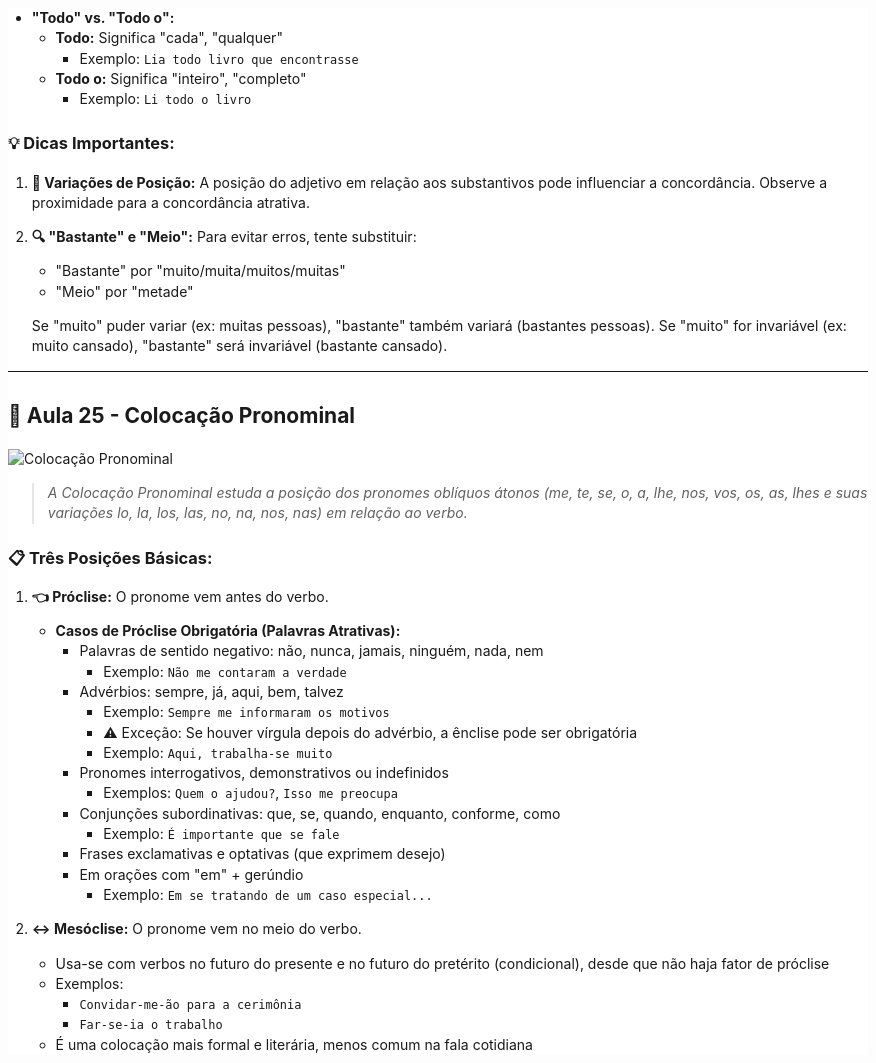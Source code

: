    * **"Todo" vs. "Todo o":**
     * **Todo:** Significa "cada", "qualquer" 
       * Exemplo: `Lia todo livro que encontrasse`
     * **Todo o:** Significa "inteiro", "completo" 
       * Exemplo: `Li todo o livro`

### 💡 Dicas Importantes:

1. **🔄 Variações de Posição:** A posição do adjetivo em relação aos substantivos pode influenciar a concordância. Observe a proximidade para a concordância atrativa.

2. **🔍 "Bastante" e "Meio":** Para evitar erros, tente substituir:
   * "Bastante" por "muito/muita/muitos/muitas"
   * "Meio" por "metade"
   
   Se "muito" puder variar (ex: muitas pessoas), "bastante" também variará (bastantes pessoas).
   Se "muito" for invariável (ex: muito cansado), "bastante" será invariável (bastante cansado).
---

## 🔄 Aula 25 - Colocação Pronominal

![Colocação Pronominal](https://img.freepik.com/vetores-gratis/conjunto-de-elementos-de-gramatica-portuguesa_23-2147778201.jpg)

> *A Colocação Pronominal estuda a posição dos pronomes oblíquos átonos (me, te, se, o, a, lhe, nos, vos, os, as, lhes e suas variações lo, la, los, las, no, na, nos, nas) em relação ao verbo.*

### 📋 Três Posições Básicas:

1. **👈 Próclise:** O pronome vem antes do verbo.

   * **Casos de Próclise Obrigatória (Palavras Atrativas):**
     * Palavras de sentido negativo: não, nunca, jamais, ninguém, nada, nem
       * Exemplo: `Não me contaram a verdade`
     * Advérbios: sempre, já, aqui, bem, talvez
       * Exemplo: `Sempre me informaram os motivos`
       * ⚠️ Exceção: Se houver vírgula depois do advérbio, a ênclise pode ser obrigatória
       * Exemplo: `Aqui, trabalha-se muito`
     * Pronomes interrogativos, demonstrativos ou indefinidos
       * Exemplos: `Quem o ajudou?`, `Isso me preocupa`
     * Conjunções subordinativas: que, se, quando, enquanto, conforme, como
       * Exemplo: `É importante que se fale`
     * Frases exclamativas e optativas (que exprimem desejo)
     * Em orações com "em" + gerúndio
       * Exemplo: `Em se tratando de um caso especial...`

2. **↔️ Mesóclise:** O pronome vem no meio do verbo.
   
   * Usa-se com verbos no futuro do presente e no futuro do pretérito (condicional), desde que não haja fator de próclise
   * Exemplos: 
     * `Convidar-me-ão para a cerimônia`
     * `Far-se-ia o trabalho`
   * É uma colocação mais formal e literária, menos comum na fala cotidiana
